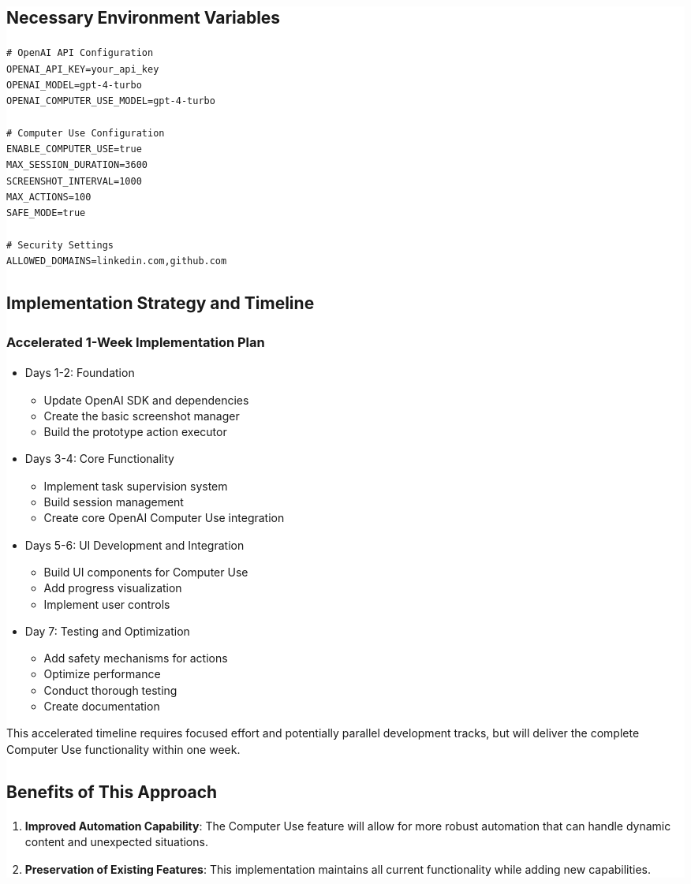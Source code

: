 ## Necessary Environment Variables

```dotenv
# OpenAI API Configuration
OPENAI_API_KEY=your_api_key
OPENAI_MODEL=gpt-4-turbo
OPENAI_COMPUTER_USE_MODEL=gpt-4-turbo

# Computer Use Configuration
ENABLE_COMPUTER_USE=true
MAX_SESSION_DURATION=3600
SCREENSHOT_INTERVAL=1000
MAX_ACTIONS=100
SAFE_MODE=true

# Security Settings
ALLOWED_DOMAINS=linkedin.com,github.com
```

## Implementation Strategy and Timeline

### Accelerated 1-Week Implementation Plan
- Days 1-2: Foundation
  - Update OpenAI SDK and dependencies
  - Create the basic screenshot manager
  - Build the prototype action executor

- Days 3-4: Core Functionality
  - Implement task supervision system
  - Build session management
  - Create core OpenAI Computer Use integration

- Days 5-6: UI Development and Integration
  - Build UI components for Computer Use
  - Add progress visualization
  - Implement user controls
  
- Day 7: Testing and Optimization
  - Add safety mechanisms for actions
  - Optimize performance
  - Conduct thorough testing
  - Create documentation

This accelerated timeline requires focused effort and potentially parallel development tracks, but will deliver the complete Computer Use functionality within one week.

## Benefits of This Approach

1. **Improved Automation Capability**: The Computer Use feature will allow for more robust automation that can handle dynamic content and unexpected situations.

2. **Preservation of Existing Features**: This implementation maintains all current functionality while adding new capabilities.
